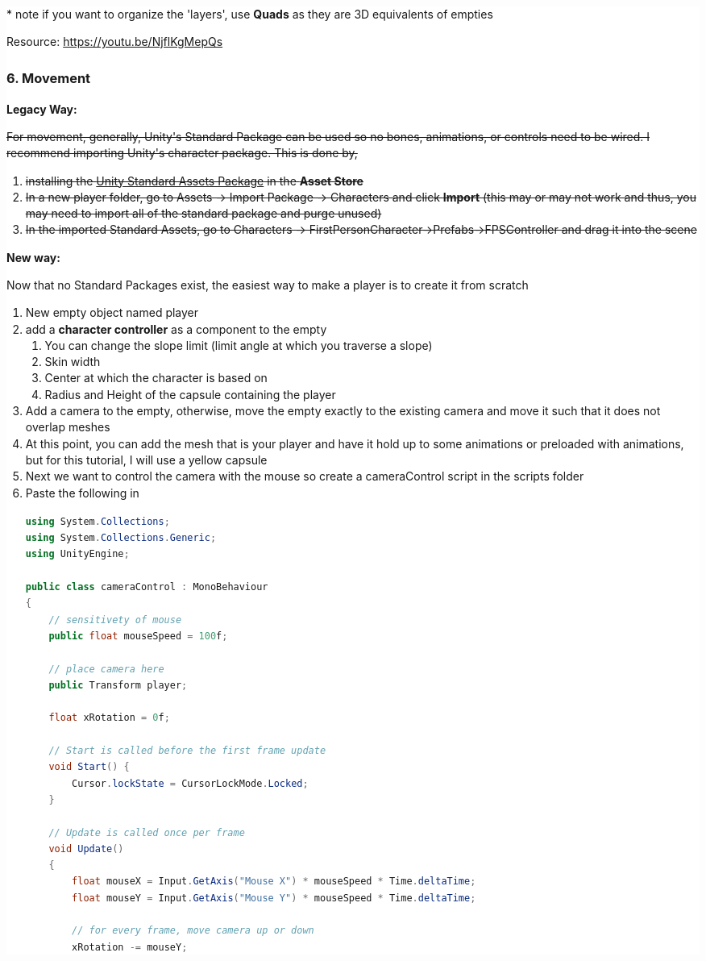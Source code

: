 \* note if you want to organize the 'layers', use **Quads** as they are 3D equivalents of empties

Resource: https://youtu.be/NjflKgMepQs



<a name="5c"></a>

### 	6. Movement

**Legacy Way:**

~~For movement, generally, Unity's Standard Package can be used so no bones, animations, or controls need to be wired. I recommend importing Unity's character package. This is done by,~~

1. ~~installing the [Unity Standard Assets Package](https://assetstore.unity.com/packages/essentials/asset-packs/standard-assets-for-unity-2017-3-32351) in the **Asset Store**~~
2. ~~In a new player folder, go to Assets -> Import Package -> Characters and click **Import** (this may or may not work and thus, you may need to import all of the standard package and purge unused)~~
3. ~~In the imported Standard Assets, go to Characters -> FirstPersonCharacter->Prefabs->FPSController and drag it into the scene~~

**New way:**

Now that no Standard Packages exist, the easiest way to make a player is to create it from scratch

1. New empty object named player
2. add a **character controller** as a component to the empty
   1. You can change the slope limit (limit angle at which you traverse a slope)
   2. Skin width
   3. Center at which the character is based on 
   4. Radius and Height of the capsule containing the player
3. Add a camera to the empty, otherwise, move the empty exactly to the existing camera and move it such that it does not overlap meshes
4. At this point, you can add the mesh that is your player and have it hold up to some animations or preloaded with animations, but for this tutorial, I will use a yellow capsule
5. Next we want to control the camera with the mouse so create a cameraControl script in the scripts folder
6. Paste the following in
   ```c#
   using System.Collections;
   using System.Collections.Generic;
   using UnityEngine;
   
   public class cameraControl : MonoBehaviour
   {
       // sensitivety of mouse
       public float mouseSpeed = 100f;
   
       // place camera here
       public Transform player;
   
       float xRotation = 0f;
   
       // Start is called before the first frame update
       void Start() {
           Cursor.lockState = CursorLockMode.Locked;
       }
   
       // Update is called once per frame
       void Update()
       {
           float mouseX = Input.GetAxis("Mouse X") * mouseSpeed * Time.deltaTime;
           float mouseY = Input.GetAxis("Mouse Y") * mouseSpeed * Time.deltaTime;
   
           // for every frame, move camera up or down
           xRotation -= mouseY;
   ```
